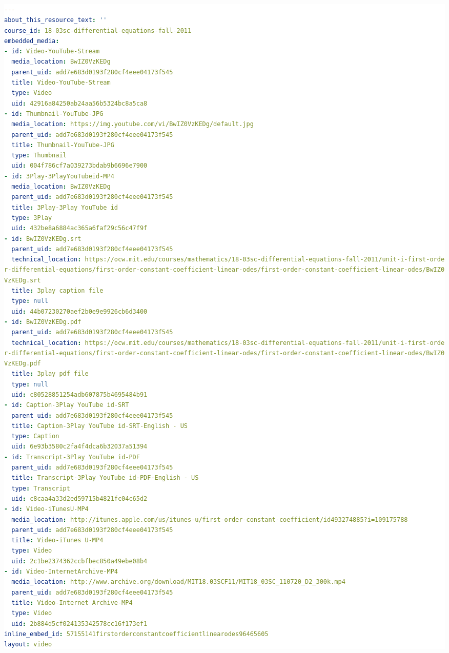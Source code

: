 ```yaml
---
about_this_resource_text: ''
course_id: 18-03sc-differential-equations-fall-2011
embedded_media:
- id: Video-YouTube-Stream
  media_location: BwIZ0VzKEDg
  parent_uid: add7e683d0193f280cf4eee04173f545
  title: Video-YouTube-Stream
  type: Video
  uid: 42916a84250ab24aa56b5324bc8a5ca8
- id: Thumbnail-YouTube-JPG
  media_location: https://img.youtube.com/vi/BwIZ0VzKEDg/default.jpg
  parent_uid: add7e683d0193f280cf4eee04173f545
  title: Thumbnail-YouTube-JPG
  type: Thumbnail
  uid: 004f786cf7a039273bdab9b6696e7900
- id: 3Play-3PlayYouTubeid-MP4
  media_location: BwIZ0VzKEDg
  parent_uid: add7e683d0193f280cf4eee04173f545
  title: 3Play-3Play YouTube id
  type: 3Play
  uid: 432be8a6884ac365a6faf29c56c47f9f
- id: BwIZ0VzKEDg.srt
  parent_uid: add7e683d0193f280cf4eee04173f545
  technical_location: https://ocw.mit.edu/courses/mathematics/18-03sc-differential-equations-fall-2011/unit-i-first-order-differential-equations/first-order-constant-coefficient-linear-odes/first-order-constant-coefficient-linear-odes/BwIZ0VzKEDg.srt
  title: 3play caption file
  type: null
  uid: 44b07230270aef2b0e9e9926cb6d3400
- id: BwIZ0VzKEDg.pdf
  parent_uid: add7e683d0193f280cf4eee04173f545
  technical_location: https://ocw.mit.edu/courses/mathematics/18-03sc-differential-equations-fall-2011/unit-i-first-order-differential-equations/first-order-constant-coefficient-linear-odes/first-order-constant-coefficient-linear-odes/BwIZ0VzKEDg.pdf
  title: 3play pdf file
  type: null
  uid: c80528851254adb607875b4695484b91
- id: Caption-3Play YouTube id-SRT
  parent_uid: add7e683d0193f280cf4eee04173f545
  title: Caption-3Play YouTube id-SRT-English - US
  type: Caption
  uid: 6e93b3580c2fa4f4dca6b32037a51394
- id: Transcript-3Play YouTube id-PDF
  parent_uid: add7e683d0193f280cf4eee04173f545
  title: Transcript-3Play YouTube id-PDF-English - US
  type: Transcript
  uid: c8caa4a33d2ed59715b4821fc04c65d2
- id: Video-iTunesU-MP4
  media_location: http://itunes.apple.com/us/itunes-u/first-order-constant-coefficient/id493274885?i=109175788
  parent_uid: add7e683d0193f280cf4eee04173f545
  title: Video-iTunes U-MP4
  type: Video
  uid: 2c1be2374362ccbfbec850a49ebe08b4
- id: Video-InternetArchive-MP4
  media_location: http://www.archive.org/download/MIT18.03SCF11/MIT18_03SC_110720_D2_300k.mp4
  parent_uid: add7e683d0193f280cf4eee04173f545
  title: Video-Internet Archive-MP4
  type: Video
  uid: 2b884d5cf024135342578cc16f173ef1
inline_embed_id: 57155141firstorderconstantcoefficientlinearodes96465605
layout: video
```